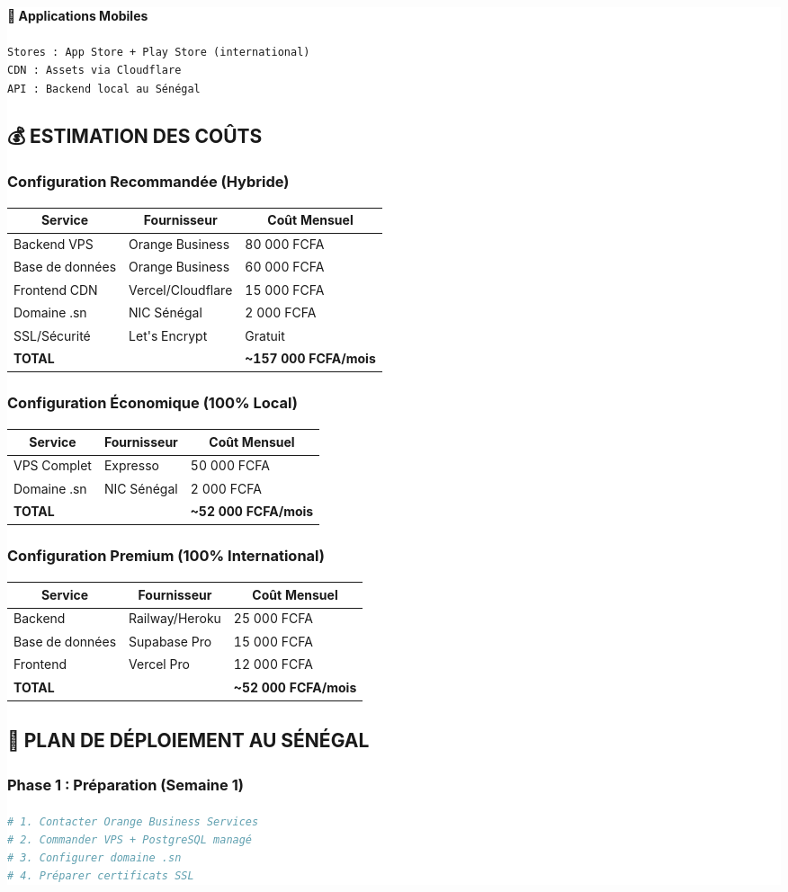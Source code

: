 #### 📱 **Applications Mobiles**
```
Stores : App Store + Play Store (international)
CDN : Assets via Cloudflare
API : Backend local au Sénégal
```

## 💰 ESTIMATION DES COÛTS

### Configuration Recommandée (Hybride)
| Service | Fournisseur | Coût Mensuel |
|---------|-------------|--------------|
| Backend VPS | Orange Business | 80 000 FCFA |
| Base de données | Orange Business | 60 000 FCFA |
| Frontend CDN | Vercel/Cloudflare | 15 000 FCFA |
| Domaine .sn | NIC Sénégal | 2 000 FCFA |
| SSL/Sécurité | Let's Encrypt | Gratuit |
| **TOTAL** | | **~157 000 FCFA/mois** |

### Configuration Économique (100% Local)
| Service | Fournisseur | Coût Mensuel |
|---------|-------------|--------------|
| VPS Complet | Expresso | 50 000 FCFA |
| Domaine .sn | NIC Sénégal | 2 000 FCFA |
| **TOTAL** | | **~52 000 FCFA/mois** |

### Configuration Premium (100% International)
| Service | Fournisseur | Coût Mensuel |
|---------|-------------|--------------|
| Backend | Railway/Heroku | 25 000 FCFA |
| Base de données | Supabase Pro | 15 000 FCFA |
| Frontend | Vercel Pro | 12 000 FCFA |
| **TOTAL** | | **~52 000 FCFA/mois** |

## 🚀 PLAN DE DÉPLOIEMENT AU SÉNÉGAL

### Phase 1 : Préparation (Semaine 1)
```bash
# 1. Contacter Orange Business Services
# 2. Commander VPS + PostgreSQL managé
# 3. Configurer domaine .sn
# 4. Préparer certificats SSL
```
